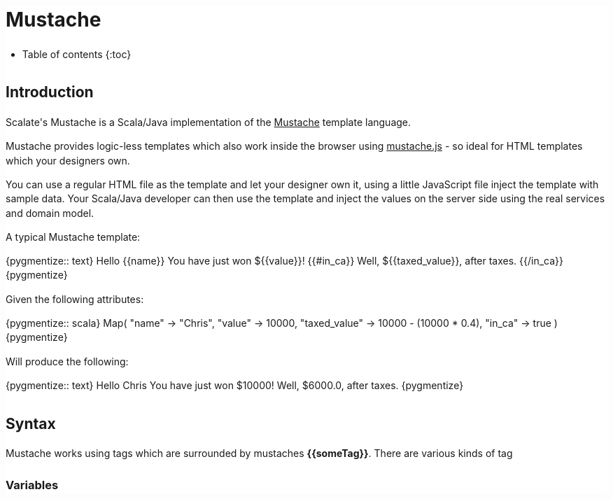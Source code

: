 # Mustache

* Table of contents
{:toc}

## Introduction

Scalate's Mustache is a Scala/Java implementation of the [Mustache](https://mustache.github.io/) template language.

Mustache provides logic-less templates which also work inside the browser using [mustache.js](http://github.com/janl/mustache.js) - so ideal for HTML templates which your designers own. 

You can use a regular HTML file as the template and let your designer own it, using a little JavaScript file inject the template with sample data. Your Scala/Java developer can then use the template and inject the values on the server side using the real services and domain model.

A typical Mustache template:

{pygmentize:: text}
Hello {{name}} 
You have just won ${{value}}!
{{#in_ca}}
Well, ${{taxed_value}}, after taxes.
{{/in_ca}}
{pygmentize}

Given the following attributes:

{pygmentize:: scala}
Map(
  "name" -> "Chris",
  "value" -> 10000,
  "taxed_value" -> 10000 - (10000 * 0.4),
  "in_ca" -> true
  )
{pygmentize}

Will produce the following:

{pygmentize:: text}
Hello Chris
You have just won $10000!
Well, $6000.0, after taxes.
{pygmentize}

## Syntax

Mustache works using tags which are surrounded by mustaches **{{someTag}}**. There are various kinds of tag

### Variables
